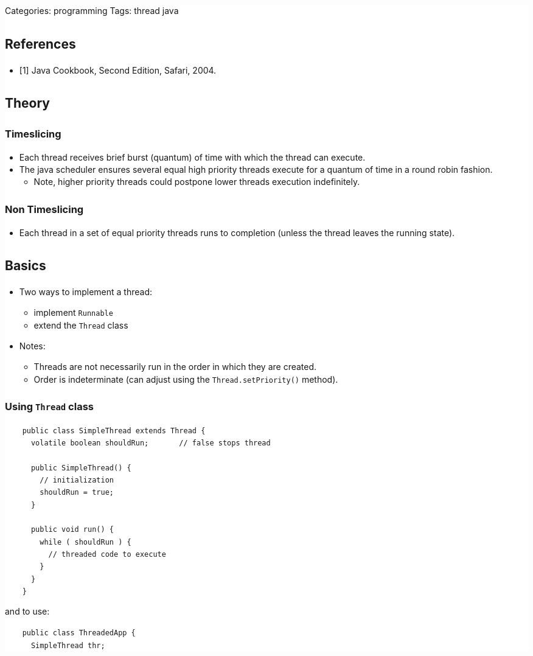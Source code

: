 Categories: programming
Tags: thread
      java

## References ##

- [1]     Java Cookbook, Second Edition, Safari, 2004.

## Theory ##

### Timeslicing ###

- Each thread receives brief burst (quantum) of time with which the thread can execute.
- The java scheduler ensures several equal high priority threads execute for a 
quantum of time in a round robin fashion.
  - Note, higher priority threads could postpone lower threads execution indefinitely.

### Non Timeslicing

- Each thread in a set of equal priority threads runs to completion 
(unless the thread leaves the running state).

## Basics ##

- Two ways to implement a thread:
  - implement `Runnable`
  - extend the `Thread` class

- Notes:
  - Threads are not necessarily run in the order in which they are created.
  - Order is indeterminate (can adjust using the `Thread.setPriority()` method).

### Using `Thread` class

        public class SimpleThread extends Thread {
          volatile boolean shouldRun;       // false stops thread
             
          public SimpleThread() {
            // initialization 
            shouldRun = true;
          }
          
          public void run() {
            while ( shouldRun ) {
              // threaded code to execute
            }
          }
        }

and to use:

        public class ThreadedApp {
          SimpleThread thr;
          